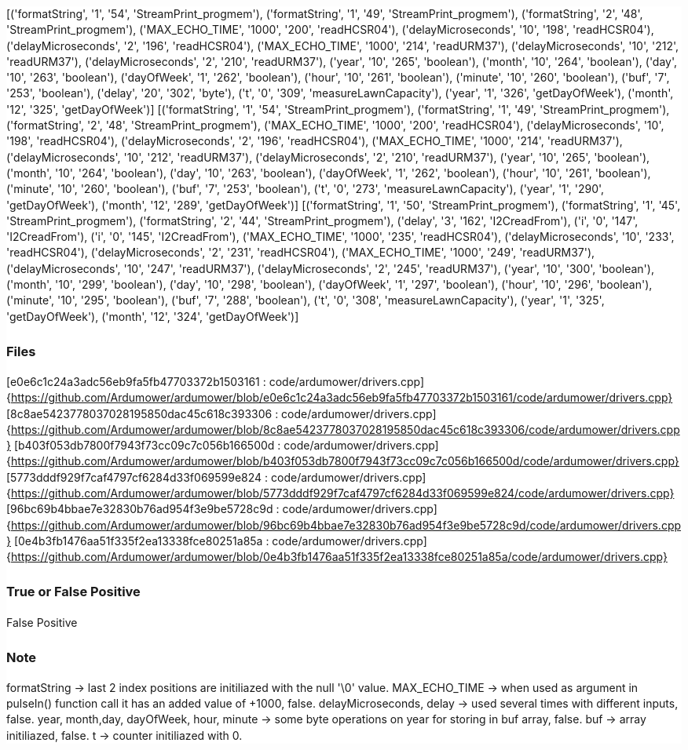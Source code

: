 [('formatString', '1', '54', 'StreamPrint_progmem'), ('formatString', '1', '49', 'StreamPrint_progmem'), ('formatString', '2', '48', 'StreamPrint_progmem'), ('MAX_ECHO_TIME', '1000', '200', 'readHCSR04'), ('delayMicroseconds', '10', '198', 'readHCSR04'), ('delayMicroseconds', '2', '196', 'readHCSR04'), ('MAX_ECHO_TIME', '1000', '214', 'readURM37'), ('delayMicroseconds', '10', '212', 'readURM37'), ('delayMicroseconds', '2', '210', 'readURM37'), ('year', '10', '265', 'boolean'), ('month', '10', '264', 'boolean'), ('day', '10', '263', 'boolean'), ('dayOfWeek', '1', '262', 'boolean'), ('hour', '10', '261', 'boolean'), ('minute', '10', '260', 'boolean'), ('buf', '7', '253', 'boolean'), ('delay', '20', '302', 'byte'), ('t', '0', '309', 'measureLawnCapacity'), ('year', '1', '326', 'getDayOfWeek'), ('month', '12', '325', 'getDayOfWeek')]
[('formatString', '1', '54', 'StreamPrint_progmem'), ('formatString', '1', '49', 'StreamPrint_progmem'), ('formatString', '2', '48', 'StreamPrint_progmem'), ('MAX_ECHO_TIME', '1000', '200', 'readHCSR04'), ('delayMicroseconds', '10', '198', 'readHCSR04'), ('delayMicroseconds', '2', '196', 'readHCSR04'), ('MAX_ECHO_TIME', '1000', '214', 'readURM37'), ('delayMicroseconds', '10', '212', 'readURM37'), ('delayMicroseconds', '2', '210', 'readURM37'), ('year', '10', '265', 'boolean'), ('month', '10', '264', 'boolean'), ('day', '10', '263', 'boolean'), ('dayOfWeek', '1', '262', 'boolean'), ('hour', '10', '261', 'boolean'), ('minute', '10', '260', 'boolean'), ('buf', '7', '253', 'boolean'), ('t', '0', '273', 'measureLawnCapacity'), ('year', '1', '290', 'getDayOfWeek'), ('month', '12', '289', 'getDayOfWeek')]
[('formatString', '1', '50', 'StreamPrint_progmem'), ('formatString', '1', '45', 'StreamPrint_progmem'), ('formatString', '2', '44', 'StreamPrint_progmem'), ('delay', '3', '162', 'I2CreadFrom'), ('i', '0', '147', 'I2CreadFrom'), ('i', '0', '145', 'I2CreadFrom'), ('MAX_ECHO_TIME', '1000', '235', 'readHCSR04'), ('delayMicroseconds', '10', '233', 'readHCSR04'), ('delayMicroseconds', '2', '231', 'readHCSR04'), ('MAX_ECHO_TIME', '1000', '249', 'readURM37'), ('delayMicroseconds', '10', '247', 'readURM37'), ('delayMicroseconds', '2', '245', 'readURM37'), ('year', '10', '300', 'boolean'), ('month', '10', '299', 'boolean'), ('day', '10', '298', 'boolean'), ('dayOfWeek', '1', '297', 'boolean'), ('hour', '10', '296', 'boolean'), ('minute', '10', '295', 'boolean'), ('buf', '7', '288', 'boolean'), ('t', '0', '308', 'measureLawnCapacity'), ('year', '1', '325', 'getDayOfWeek'), ('month', '12', '324', 'getDayOfWeek')]

### Files
[e0e6c1c24a3adc56eb9fa5fb47703372b1503161 : code/ardumower/drivers.cpp]{https://github.com/Ardumower/ardumower/blob/e0e6c1c24a3adc56eb9fa5fb47703372b1503161/code/ardumower/drivers.cpp}
[8c8ae5423778037028195850dac45c618c393306 : code/ardumower/drivers.cpp]{https://github.com/Ardumower/ardumower/blob/8c8ae5423778037028195850dac45c618c393306/code/ardumower/drivers.cpp}
[b403f053db7800f7943f73cc09c7c056b166500d : code/ardumower/drivers.cpp]{https://github.com/Ardumower/ardumower/blob/b403f053db7800f7943f73cc09c7c056b166500d/code/ardumower/drivers.cpp}
[5773dddf929f7caf4797cf6284d33f069599e824 : code/ardumower/drivers.cpp]{https://github.com/Ardumower/ardumower/blob/5773dddf929f7caf4797cf6284d33f069599e824/code/ardumower/drivers.cpp}
[96bc69b4bbae7e32830b76ad954f3e9be5728c9d : code/ardumower/drivers.cpp]{https://github.com/Ardumower/ardumower/blob/96bc69b4bbae7e32830b76ad954f3e9be5728c9d/code/ardumower/drivers.cpp}
[0e4b3fb1476aa51f335f2ea13338fce80251a85a : code/ardumower/drivers.cpp]{https://github.com/Ardumower/ardumower/blob/0e4b3fb1476aa51f335f2ea13338fce80251a85a/code/ardumower/drivers.cpp}

### True or False Positive
False Positive

### Note
formatString -> last 2 index positions are initiliazed with the null '\0' value.
MAX_ECHO_TIME -> when used as argument in pulseIn() function call it has an added value of +1000, false.
delayMicroseconds, delay -> used several times with different inputs, false.
year, month,day, dayOfWeek, hour, minute -> some byte operations on year for storing in buf array, false.
buf -> array initiliazed, false.
t -> counter initiliazed with 0.
